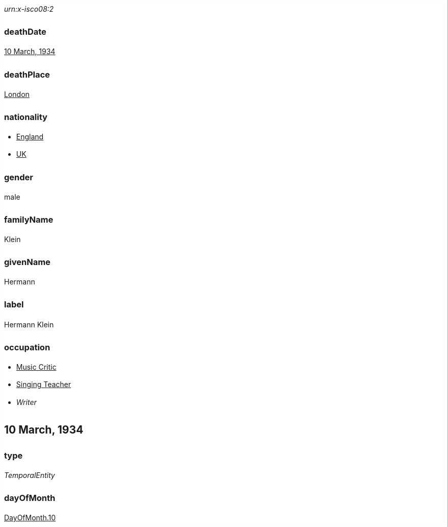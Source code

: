 
*urn:x-isco08:2*

### deathDate


[10 March, 1934](#10-March-1934)

### deathPlace


[London](#London)

### nationality

 - [England](#England)

 - [UK](#UK)

### gender


male

### familyName


Klein

### givenName


Hermann

### label


Hermann Klein

### occupation

 - [Music Critic](#Music-Critic)

 - [Singing Teacher](#Singing-Teacher)

 - *Writer*

## 10 March, 1934

### type


*TemporalEntity*

### dayOfMonth


[DayOfMonth.10](#DayOfMonth.10)
